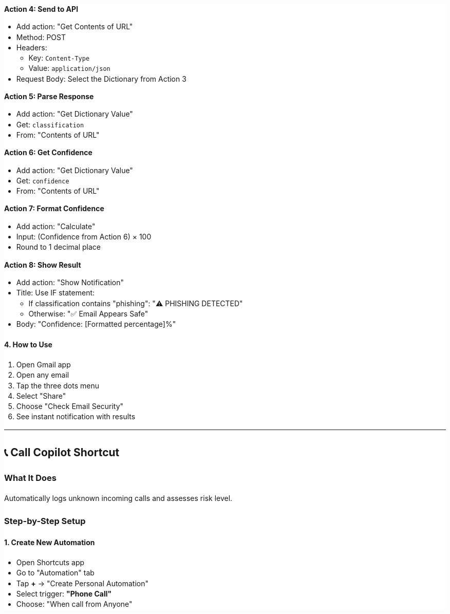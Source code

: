 **Action 4: Send to API**
- Add action: "Get Contents of URL"
- Method: POST
- Headers:
  - Key: `Content-Type`
  - Value: `application/json`
- Request Body: Select the Dictionary from Action 3

**Action 5: Parse Response**
- Add action: "Get Dictionary Value"
- Get: `classification`
- From: "Contents of URL"

**Action 6: Get Confidence**
- Add action: "Get Dictionary Value"
- Get: `confidence`
- From: "Contents of URL"

**Action 7: Format Confidence**
- Add action: "Calculate"
- Input: (Confidence from Action 6) × 100
- Round to 1 decimal place

**Action 8: Show Result**
- Add action: "Show Notification"
- Title: Use IF statement:
  - If classification contains "phishing": "⚠️ PHISHING DETECTED"
  - Otherwise: "✅ Email Appears Safe"
- Body: "Confidence: [Formatted percentage]%"

#### 4. How to Use
1. Open Gmail app
2. Open any email
3. Tap the three dots menu
4. Select "Share"
5. Choose "Check Email Security"
6. See instant notification with results

---

## 📞 Call Copilot Shortcut

### What It Does
Automatically logs unknown incoming calls and assesses risk level.

### Step-by-Step Setup

#### 1. Create New Automation
- Open Shortcuts app
- Go to "Automation" tab
- Tap **+** → "Create Personal Automation"
- Select trigger: **"Phone Call"**
- Choose: "When call from Anyone"
